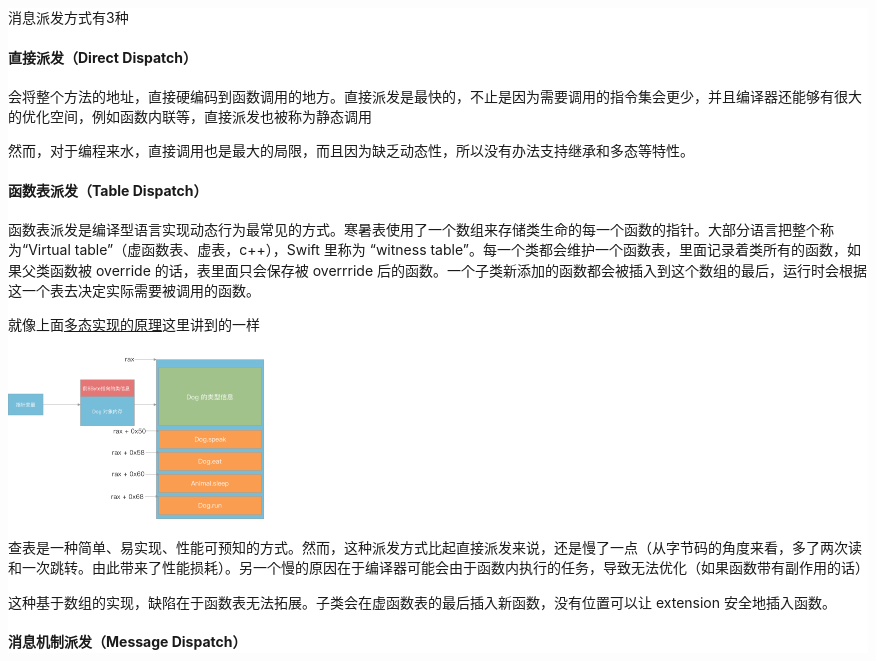 消息派发方式有3种

#### 直接派发（Direct Dispatch）

会将整个方法的地址，直接硬编码到函数调用的地方。直接派发是最快的，不止是因为需要调用的指令集会更少，并且编译器还能够有很大的优化空间，例如函数内联等，直接派发也被称为静态调用

然而，对于编程来水，直接调用也是最大的局限，而且因为缺乏动态性，所以没有办法支持继承和多态等特性。



#### 函数表派发（Table Dispatch）

函数表派发是编译型语言实现动态行为最常见的方式。寒暑表使用了一个数组来存储类生命的每一个函数的指针。大部分语言把整个称为“Virtual table”（虚函数表、虚表，c++），Swift 里称为 “witness table”。每一个类都会维护一个函数表，里面记录着类所有的函数，如果父类函数被 override 的话，表里面只会保存被 overrride 后的函数。一个子类新添加的函数都会被插入到这个数组的最后，运行时会根据这一个表去决定实际需要被调用的函数。

就像上面[多态实现的原理](#target-anchor)这里讲到的一样

<img src="https://github.com/FantasticLBP/knowledge-kit/raw/master/assets/SwiftClassPointerDemo2.png" style="zoom:25%">

查表是一种简单、易实现、性能可预知的方式。然而，这种派发方式比起直接派发来说，还是慢了一点（从字节码的角度来看，多了两次读和一次跳转。由此带来了性能损耗）。另一个慢的原因在于编译器可能会由于函数内执行的任务，导致无法优化（如果函数带有副作用的话）

这种基于数组的实现，缺陷在于函数表无法拓展。子类会在虚函数表的最后插入新函数，没有位置可以让 extension 安全地插入函数。



####  消息机制派发（Message Dispatch）
